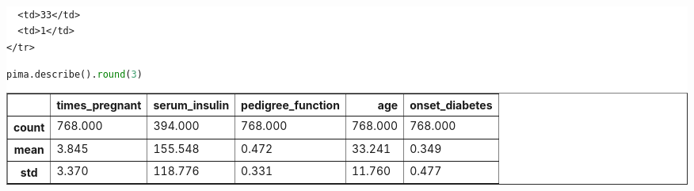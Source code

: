       <td>33</td>
      <td>1</td>
    </tr>
  </tbody>
</table>
</div>




```python
pima.describe().round(3)
```




<div>
<style scoped>
    .dataframe tbody tr th:only-of-type {
        vertical-align: middle;
    }

    .dataframe tbody tr th {
        vertical-align: top;
    }

    .dataframe thead th {
        text-align: right;
    }
</style>
<table border="1" class="dataframe">
  <thead>
    <tr style="text-align: right;">
      <th></th>
      <th>times_pregnant</th>
      <th>serum_insulin</th>
      <th>pedigree_function</th>
      <th>age</th>
      <th>onset_diabetes</th>
    </tr>
  </thead>
  <tbody>
    <tr>
      <th>count</th>
      <td>768.000</td>
      <td>394.000</td>
      <td>768.000</td>
      <td>768.000</td>
      <td>768.000</td>
    </tr>
    <tr>
      <th>mean</th>
      <td>3.845</td>
      <td>155.548</td>
      <td>0.472</td>
      <td>33.241</td>
      <td>0.349</td>
    </tr>
    <tr>
      <th>std</th>
      <td>3.370</td>
      <td>118.776</td>
      <td>0.331</td>
      <td>11.760</td>
      <td>0.477</td>
    </tr>
    <tr>